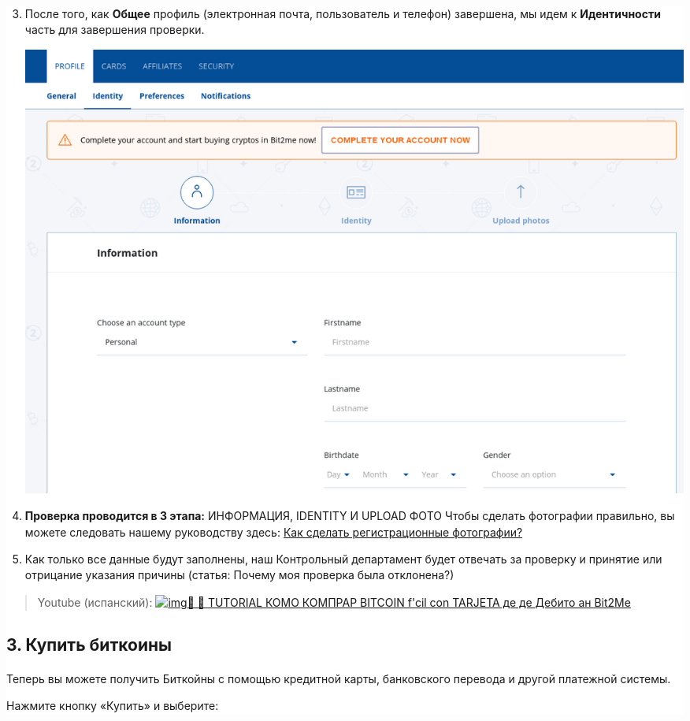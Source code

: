 
3.  После того, как **Общее** профиль (электронная почта, пользователь и телефон) завершена, мы идем к **Идентичности** часть для завершения проверки.

    ![bit2me-3](./IMG/bit2me-3.png)

4.  **Проверка проводится в 3 этапа:** ИНФОРМАЦИЯ, IDENTITY И UPLOAD ФОТО Чтобы сделать фотографии правильно, вы можете следовать нашему руководству здесь: [Как сделать регистрационные фотографии?](https://support.bit2me.com/en/support/solutions/articles/35000051157-how-should-you-take-the-registration-photos-)

5.  Как только все данные будут заполнены, наш Контрольный департамент будет отвечать за проверку и принятие или отрицание указания причины (статья: Почему моя проверка была отклонена?)

> Youtube (испанский): [![img](https://www.youtube.com/s/desktop/e9152424/img/favicon_144.png)👩 🏫 TUTORIAL КОМО КОМПРАР BITCOIN f'cil con TARJETA де де Дебито ан Bit2Me](https://www.youtube.com/watch?v=u2yXd0pTr5k) 

## 3. Купить биткоины

Теперь вы можете получить Биткойны с помощью кредитной карты, банковского перевода и другой платежной системы.

Нажмите кнопку «Купить» и выберите:
